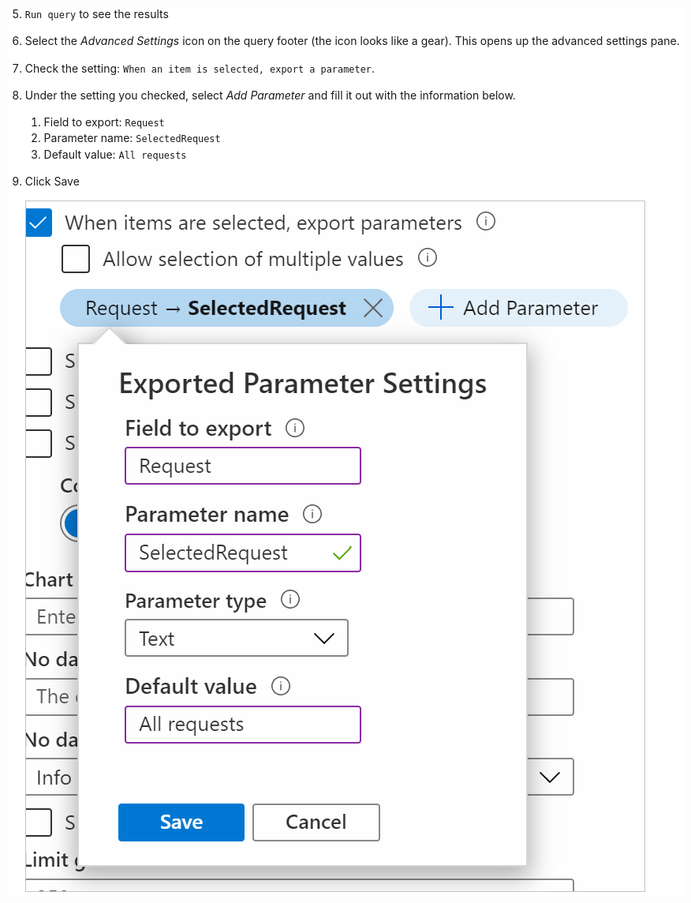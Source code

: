 5. `Run query` to see the results
6. Select the _Advanced Settings_ icon on the query footer (the icon looks like a gear). This opens up the advanced settings pane.
7. Check the setting: `When an item is selected, export a parameter`.
8. Under the setting you checked, select *Add Parameter* and fill it out with the information below.
    1. Field to export: `Request`
    2. Parameter name: `SelectedRequest`
    3. Default value: `All requests`
9. Click Save

    ![Image showing the advanced editor with settings for exporting fields as parameters](./media/workbooks-interactive/export-parameters-add.png)
